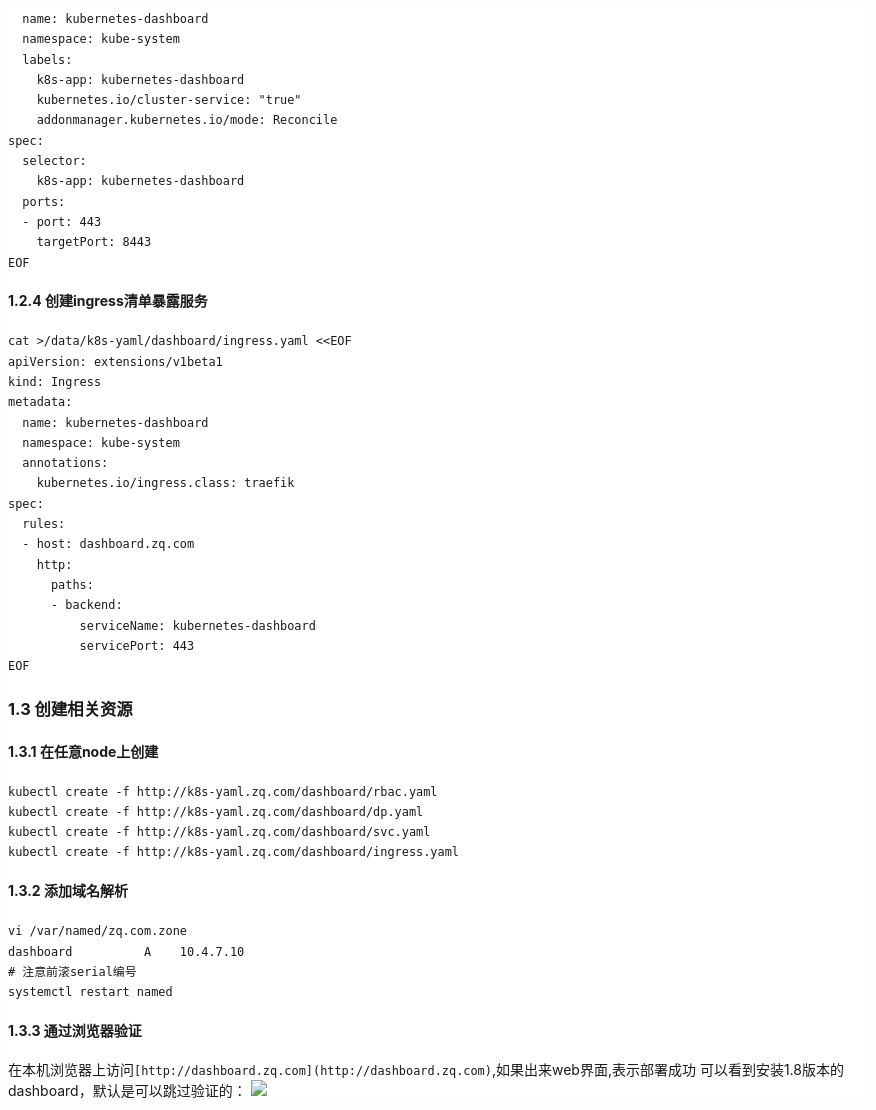 ```
  name: kubernetes-dashboard
  namespace: kube-system
  labels:
    k8s-app: kubernetes-dashboard
    kubernetes.io/cluster-service: "true"
    addonmanager.kubernetes.io/mode: Reconcile
spec:
  selector:
    k8s-app: kubernetes-dashboard
  ports:
  - port: 443
    targetPort: 8443
EOF
```
#### 1.2.4 创建ingress清单暴露服务
```
cat >/data/k8s-yaml/dashboard/ingress.yaml <<EOF
apiVersion: extensions/v1beta1
kind: Ingress
metadata:
  name: kubernetes-dashboard
  namespace: kube-system
  annotations:
    kubernetes.io/ingress.class: traefik
spec:
  rules:
  - host: dashboard.zq.com
    http:
      paths:
      - backend:
          serviceName: kubernetes-dashboard
          servicePort: 443
EOF
```
### 1.3 创建相关资源
#### 1.3.1 在任意node上创建
```
kubectl create -f http://k8s-yaml.zq.com/dashboard/rbac.yaml
kubectl create -f http://k8s-yaml.zq.com/dashboard/dp.yaml
kubectl create -f http://k8s-yaml.zq.com/dashboard/svc.yaml
kubectl create -f http://k8s-yaml.zq.com/dashboard/ingress.yaml
```
#### 1.3.2 添加域名解析
```
vi /var/named/zq.com.zone
dashboard          A    10.4.7.10
# 注意前滚serial编号
systemctl restart named
```
#### 1.3.3 通过浏览器验证
在本机浏览器上访问`[http://dashboard.zq.com](http://dashboard.zq.com)`,如果出来web界面,表示部署成功
可以看到安装1.8版本的dashboard，默认是可以跳过验证的：
![](https://jyd01.oss-cn-beijing.aliyuncs.com/uPic/1601204047384-94dc3835-a308-4cea-85a2-b5ceff9a42c9.png)
